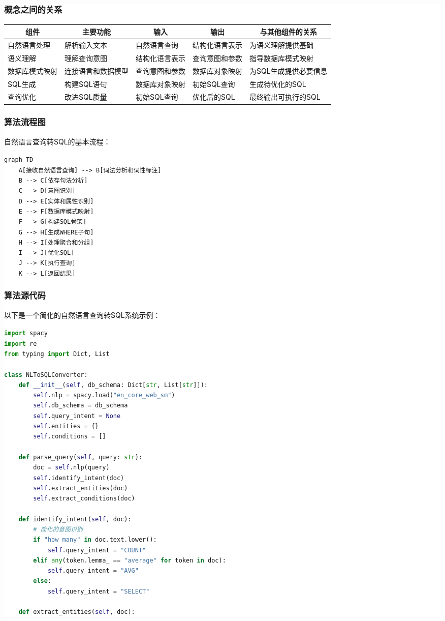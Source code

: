 ### 概念之间的关系

| 组件 | 主要功能 | 输入 | 输出 | 与其他组件的关系 |
|------|---------|------|------|------------------|
| 自然语言处理 | 解析输入文本 | 自然语言查询 | 结构化语言表示 | 为语义理解提供基础 |
| 语义理解 | 理解查询意图 | 结构化语言表示 | 查询意图和参数 | 指导数据库模式映射 |
| 数据库模式映射 | 连接语言和数据模型 | 查询意图和参数 | 数据库对象映射 | 为SQL生成提供必要信息 |
| SQL生成 | 构建SQL语句 | 数据库对象映射 | 初始SQL查询 | 生成待优化的SQL |
| 查询优化 | 改进SQL质量 | 初始SQL查询 | 优化后的SQL | 最终输出可执行的SQL |

### 算法流程图

自然语言查询转SQL的基本流程：

```mermaid
graph TD
    A[接收自然语言查询] --> B[词法分析和词性标注]
    B --> C[依存句法分析]
    C --> D[意图识别]
    D --> E[实体和属性识别]
    E --> F[数据库模式映射]
    F --> G[构建SQL骨架]
    G --> H[生成WHERE子句]
    H --> I[处理聚合和分组]
    I --> J[优化SQL]
    J --> K[执行查询]
    K --> L[返回结果]
```

### 算法源代码

以下是一个简化的自然语言查询转SQL系统示例：

```python
import spacy
import re
from typing import Dict, List

class NLToSQLConverter:
    def __init__(self, db_schema: Dict[str, List[str]]):
        self.nlp = spacy.load("en_core_web_sm")
        self.db_schema = db_schema
        self.query_intent = None
        self.entities = {}
        self.conditions = []

    def parse_query(self, query: str):
        doc = self.nlp(query)
        self.identify_intent(doc)
        self.extract_entities(doc)
        self.extract_conditions(doc)

    def identify_intent(self, doc):
        # 简化的意图识别
        if "how many" in doc.text.lower():
            self.query_intent = "COUNT"
        elif any(token.lemma_ == "average" for token in doc):
            self.query_intent = "AVG"
        else:
            self.query_intent = "SELECT"

    def extract_entities(self, doc):
```